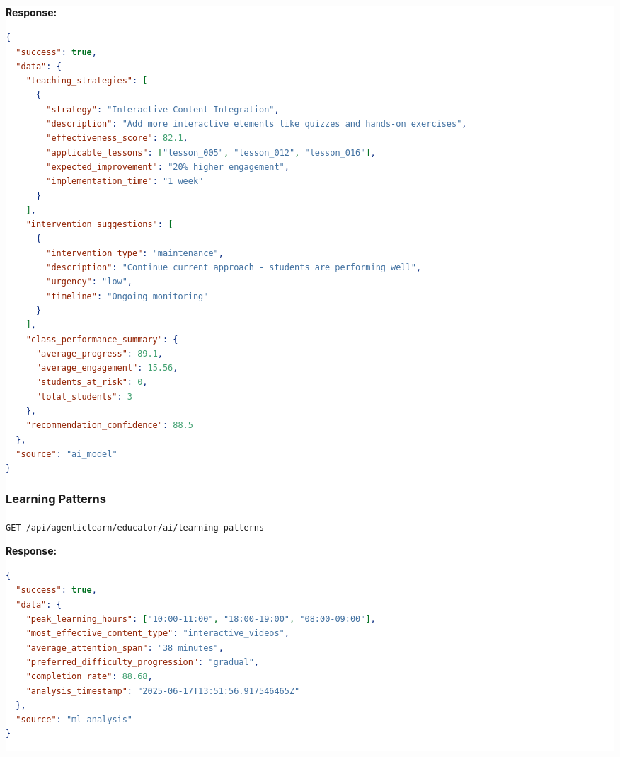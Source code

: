 **Response:**
```json
{
  "success": true,
  "data": {
    "teaching_strategies": [
      {
        "strategy": "Interactive Content Integration",
        "description": "Add more interactive elements like quizzes and hands-on exercises",
        "effectiveness_score": 82.1,
        "applicable_lessons": ["lesson_005", "lesson_012", "lesson_016"],
        "expected_improvement": "20% higher engagement",
        "implementation_time": "1 week"
      }
    ],
    "intervention_suggestions": [
      {
        "intervention_type": "maintenance",
        "description": "Continue current approach - students are performing well",
        "urgency": "low",
        "timeline": "Ongoing monitoring"
      }
    ],
    "class_performance_summary": {
      "average_progress": 89.1,
      "average_engagement": 15.56,
      "students_at_risk": 0,
      "total_students": 3
    },
    "recommendation_confidence": 88.5
  },
  "source": "ai_model"
}
```

### **Learning Patterns**
```http
GET /api/agenticlearn/educator/ai/learning-patterns
```

**Response:**
```json
{
  "success": true,
  "data": {
    "peak_learning_hours": ["10:00-11:00", "18:00-19:00", "08:00-09:00"],
    "most_effective_content_type": "interactive_videos",
    "average_attention_span": "38 minutes",
    "preferred_difficulty_progression": "gradual",
    "completion_rate": 88.68,
    "analysis_timestamp": "2025-06-17T13:51:56.917546465Z"
  },
  "source": "ml_analysis"
}
```

---